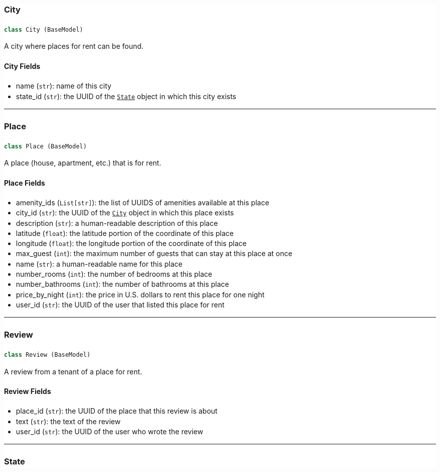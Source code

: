 
### City

```python
class City (BaseModel)
```

A city where places for rent can be found.

#### City Fields

* name (`str`): name of this city
* state\_id (`str`): the UUID of the [`State`](#state) object in which this city exists

---

### Place

```python
class Place (BaseModel)
```

A place (house, apartment, etc.) that is for rent.

#### Place Fields

* amenity\_ids (`List[str]`): the list of UUIDS of amenities available at this place
* city\_id (`str`): the UUID of the [`City`](#city) object in which this place exists
* description (`str`): a human-readable description of this place
* latitude (`float`): the latitude portion of the coordinate of this place
* longitude (`float`): the longitude portion of the coordinate of this place
* max\_guest (`int`): the maximum number of guests that can stay at this place at once
* name (`str`): a human-readable name for this place
* number\_rooms (`int`): the number of bedrooms at this place
* number\_bathrooms (`int`): the number of bathrooms at this place
* price\_by\_night (`int`): the price in U.S. dollars to rent this place for one night
* user\_id (`str`): the UUID of the user that listed this place for rent

---

### Review

```python
class Review (BaseModel)
```

A review from a tenant of a place for rent.

#### Review Fields

* place\_id (`str`): the UUID of the place that this review is about
* text (`str`): the text of the review
* user\_id (`str`): the UUID of the user who wrote the review

---

### State

